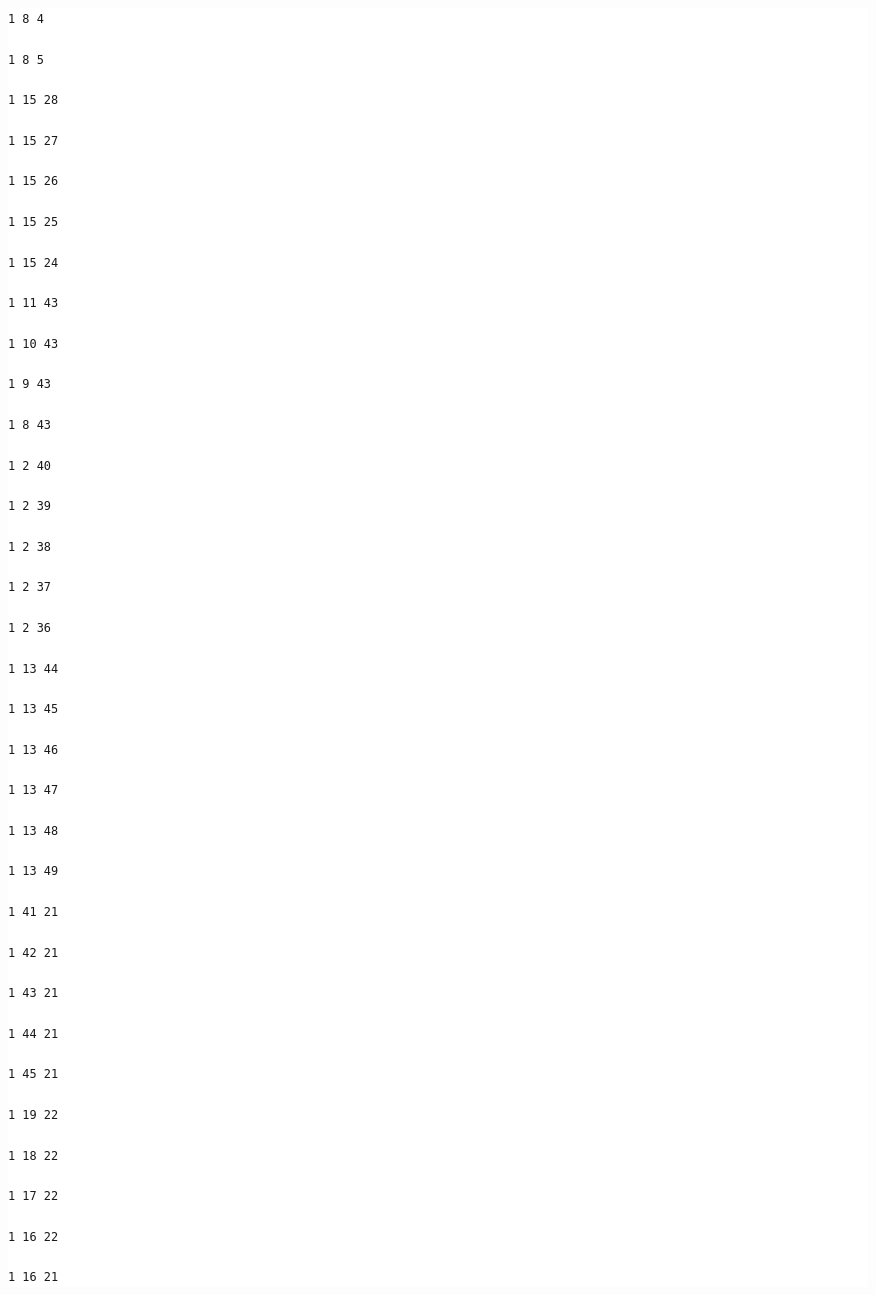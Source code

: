 ```
1 8 4

1 8 5

1 15 28

1 15 27

1 15 26

1 15 25

1 15 24

1 11 43

1 10 43

1 9 43

1 8 43

1 2 40

1 2 39

1 2 38

1 2 37

1 2 36

1 13 44

1 13 45

1 13 46

1 13 47

1 13 48

1 13 49

1 41 21

1 42 21

1 43 21

1 44 21

1 45 21

1 19 22

1 18 22

1 17 22

1 16 22

1 16 21
```